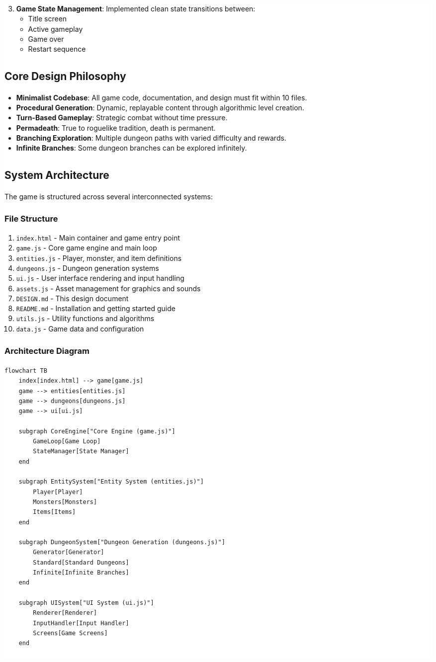 3. **Game State Management**: Implemented clean state transitions between:
   - Title screen
   - Active gameplay
   - Game over
   - Restart sequence

## Core Design Philosophy

- **Minimalist Codebase**: All game code, documentation, and design must fit within 10 files.
- **Procedural Generation**: Dynamic, replayable content through algorithmic level creation.
- **Turn-Based Gameplay**: Strategic combat without time pressure.
- **Permadeath**: True to roguelike tradition, death is permanent.
- **Branching Exploration**: Multiple dungeon paths with varied difficulty and rewards.
- **Infinite Branches**: Some dungeon branches can be explored infinitely.

## System Architecture

The game is structured across several interconnected systems:

### File Structure

1. `index.html` - Main container and game entry point
2. `game.js` - Core game engine and main loop
3. `entities.js` - Player, monster, and item definitions
4. `dungeons.js` - Dungeon generation systems
5. `ui.js` - User interface rendering and input handling
6. `assets.js` - Asset management for graphics and sounds
7. `DESIGN.md` - This design document
8. `README.md` - Installation and getting started guide
9. `utils.js` - Utility functions and algorithms
10. `data.js` - Game data and configuration

### Architecture Diagram

```mermaid
flowchart TB
    index[index.html] --> game[game.js]
    game --> entities[entities.js]
    game --> dungeons[dungeons.js]
    game --> ui[ui.js]
    
    subgraph CoreEngine["Core Engine (game.js)"]
        GameLoop[Game Loop]
        StateManager[State Manager]
    end
    
    subgraph EntitySystem["Entity System (entities.js)"]
        Player[Player]
        Monsters[Monsters]
        Items[Items]
    end
    
    subgraph DungeonSystem["Dungeon Generation (dungeons.js)"]
        Generator[Generator]
        Standard[Standard Dungeons]
        Infinite[Infinite Branches]
    end
    
    subgraph UISystem["UI System (ui.js)"]
        Renderer[Renderer]
        InputHandler[Input Handler]
        Screens[Game Screens]
    end
    
```